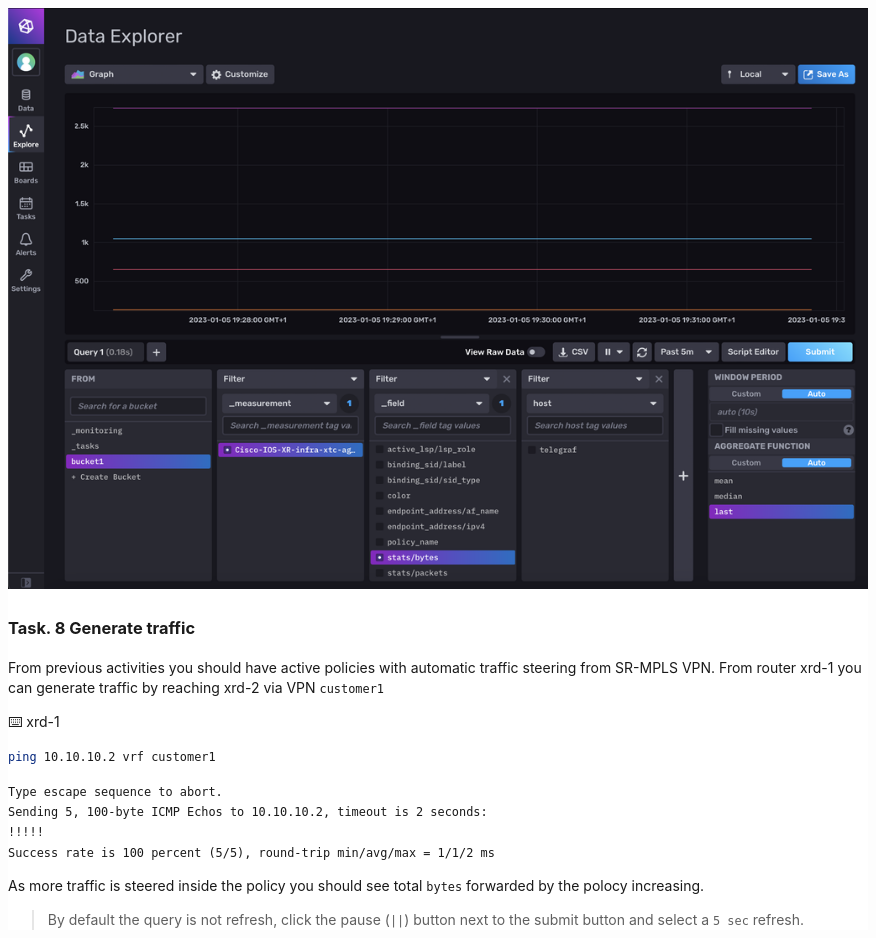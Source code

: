![](images/telemetrie-2.png)

### Task. 8 Generate traffic

From previous activities you should have active policies with automatic traffic steering from SR-MPLS VPN. 
From router xrd-1 you can generate traffic by reaching xrd-2 via VPN `customer1`

:keyboard: xrd-1

```bash
ping 10.10.10.2 vrf customer1
```
```
Type escape sequence to abort.
Sending 5, 100-byte ICMP Echos to 10.10.10.2, timeout is 2 seconds:
!!!!!
Success rate is 100 percent (5/5), round-trip min/avg/max = 1/1/2 ms
```

As more traffic is steered inside the policy you should see total `bytes` forwarded by the polocy increasing.

> By default the query is not refresh, click the pause (`||`) button next to the submit button and select a `5 sec` refresh.
